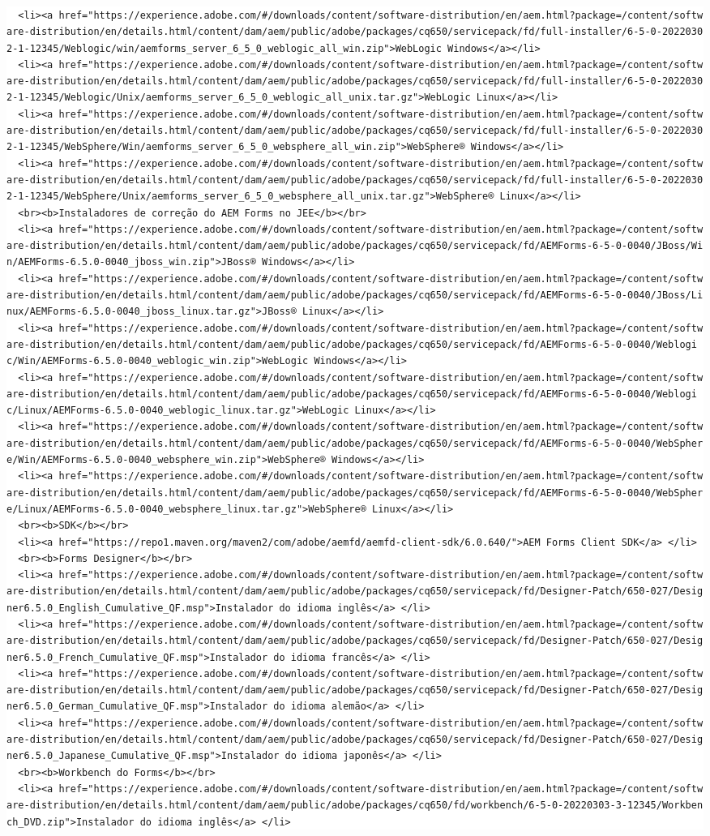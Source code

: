       <li><a href="https://experience.adobe.com/#/downloads/content/software-distribution/en/aem.html?package=/content/software-distribution/en/details.html/content/dam/aem/public/adobe/packages/cq650/servicepack/fd/full-installer/6-5-0-20220302-1-12345/Weblogic/win/aemforms_server_6_5_0_weblogic_all_win.zip">WebLogic Windows</a></li>
      <li><a href="https://experience.adobe.com/#/downloads/content/software-distribution/en/aem.html?package=/content/software-distribution/en/details.html/content/dam/aem/public/adobe/packages/cq650/servicepack/fd/full-installer/6-5-0-20220302-1-12345/Weblogic/Unix/aemforms_server_6_5_0_weblogic_all_unix.tar.gz">WebLogic Linux</a></li>
      <li><a href="https://experience.adobe.com/#/downloads/content/software-distribution/en/aem.html?package=/content/software-distribution/en/details.html/content/dam/aem/public/adobe/packages/cq650/servicepack/fd/full-installer/6-5-0-20220302-1-12345/WebSphere/Win/aemforms_server_6_5_0_websphere_all_win.zip">WebSphere® Windows</a></li>
      <li><a href="https://experience.adobe.com/#/downloads/content/software-distribution/en/aem.html?package=/content/software-distribution/en/details.html/content/dam/aem/public/adobe/packages/cq650/servicepack/fd/full-installer/6-5-0-20220302-1-12345/WebSphere/Unix/aemforms_server_6_5_0_websphere_all_unix.tar.gz">WebSphere® Linux</a></li>
      <br><b>Instaladores de correção do AEM Forms no JEE</b></br>
      <li><a href="https://experience.adobe.com/#/downloads/content/software-distribution/en/aem.html?package=/content/software-distribution/en/details.html/content/dam/aem/public/adobe/packages/cq650/servicepack/fd/AEMForms-6-5-0-0040/JBoss/Win/AEMForms-6.5.0-0040_jboss_win.zip">JBoss® Windows</a></li>
      <li><a href="https://experience.adobe.com/#/downloads/content/software-distribution/en/aem.html?package=/content/software-distribution/en/details.html/content/dam/aem/public/adobe/packages/cq650/servicepack/fd/AEMForms-6-5-0-0040/JBoss/Linux/AEMForms-6.5.0-0040_jboss_linux.tar.gz">JBoss® Linux</a></li>
      <li><a href="https://experience.adobe.com/#/downloads/content/software-distribution/en/aem.html?package=/content/software-distribution/en/details.html/content/dam/aem/public/adobe/packages/cq650/servicepack/fd/AEMForms-6-5-0-0040/Weblogic/Win/AEMForms-6.5.0-0040_weblogic_win.zip">WebLogic Windows</a></li>
      <li><a href="https://experience.adobe.com/#/downloads/content/software-distribution/en/aem.html?package=/content/software-distribution/en/details.html/content/dam/aem/public/adobe/packages/cq650/servicepack/fd/AEMForms-6-5-0-0040/Weblogic/Linux/AEMForms-6.5.0-0040_weblogic_linux.tar.gz">WebLogic Linux</a></li>
      <li><a href="https://experience.adobe.com/#/downloads/content/software-distribution/en/aem.html?package=/content/software-distribution/en/details.html/content/dam/aem/public/adobe/packages/cq650/servicepack/fd/AEMForms-6-5-0-0040/WebSphere/Win/AEMForms-6.5.0-0040_websphere_win.zip">WebSphere® Windows</a></li>
      <li><a href="https://experience.adobe.com/#/downloads/content/software-distribution/en/aem.html?package=/content/software-distribution/en/details.html/content/dam/aem/public/adobe/packages/cq650/servicepack/fd/AEMForms-6-5-0-0040/WebSphere/Linux/AEMForms-6.5.0-0040_websphere_linux.tar.gz">WebSphere® Linux</a></li>
      <br><b>SDK</b></br>
      <li><a href="https://repo1.maven.org/maven2/com/adobe/aemfd/aemfd-client-sdk/6.0.640/">AEM Forms Client SDK</a> </li>
      <br><b>Forms Designer</b></br>
      <li><a href="https://experience.adobe.com/#/downloads/content/software-distribution/en/aem.html?package=/content/software-distribution/en/details.html/content/dam/aem/public/adobe/packages/cq650/servicepack/fd/Designer-Patch/650-027/Designer6.5.0_English_Cumulative_QF.msp">Instalador do idioma inglês</a> </li>
      <li><a href="https://experience.adobe.com/#/downloads/content/software-distribution/en/aem.html?package=/content/software-distribution/en/details.html/content/dam/aem/public/adobe/packages/cq650/servicepack/fd/Designer-Patch/650-027/Designer6.5.0_French_Cumulative_QF.msp">Instalador do idioma francês</a> </li>
      <li><a href="https://experience.adobe.com/#/downloads/content/software-distribution/en/aem.html?package=/content/software-distribution/en/details.html/content/dam/aem/public/adobe/packages/cq650/servicepack/fd/Designer-Patch/650-027/Designer6.5.0_German_Cumulative_QF.msp">Instalador do idioma alemão</a> </li>
      <li><a href="https://experience.adobe.com/#/downloads/content/software-distribution/en/aem.html?package=/content/software-distribution/en/details.html/content/dam/aem/public/adobe/packages/cq650/servicepack/fd/Designer-Patch/650-027/Designer6.5.0_Japanese_Cumulative_QF.msp">Instalador do idioma japonês</a> </li>
      <br><b>Workbench do Forms</b></br>
      <li><a href="https://experience.adobe.com/#/downloads/content/software-distribution/en/aem.html?package=/content/software-distribution/en/details.html/content/dam/aem/public/adobe/packages/cq650/fd/workbench/6-5-0-20220303-3-12345/Workbench_DVD.zip">Instalador do idioma inglês</a> </li>